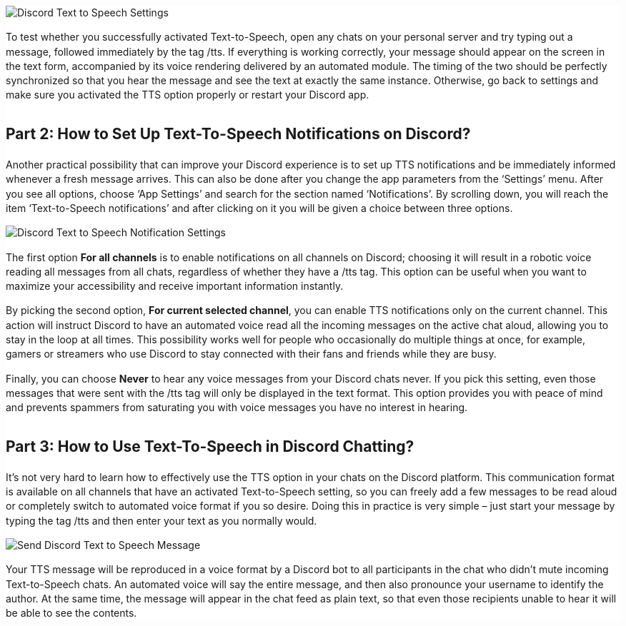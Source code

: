 ![Discord Text to Speech Settings](https://images.wondershare.com/filmora/article-images/play-tts-command-discord-settings.jpg)

To test whether you successfully activated Text-to-Speech, open any chats on your personal server and try typing out a message, followed immediately by the tag /tts. If everything is working correctly, your message should appear on the screen in the text form, accompanied by its voice rendering delivered by an automated module. The timing of the two should be perfectly synchronized so that you hear the message and see the text at exactly the same instance. Otherwise, go back to settings and make sure you activated the TTS option properly or restart your Discord app.

## Part 2: How to Set Up Text-To-Speech Notifications on Discord?

Another practical possibility that can improve your Discord experience is to set up TTS notifications and be immediately informed whenever a fresh message arrives. This can also be done after you change the app parameters from the ‘Settings’ menu. After you see all options, choose ‘App Settings’ and search for the section named ‘Notifications’. By scrolling down, you will reach the item ‘Text-to-Speech notifications’ and after clicking on it you will be given a choice between three options.

![Discord Text to Speech Notification Settings](https://images.wondershare.com/filmora/article-images/discord-text-to-speech-notification-settings.jpg)

The first option **For all channels** is to enable notifications on all channels on Discord; choosing it will result in a robotic voice reading all messages from all chats, regardless of whether they have a /tts tag. This option can be useful when you want to maximize your accessibility and receive important information instantly.

By picking the second option, **For current selected channel**, you can enable TTS notifications only on the current channel. This action will instruct Discord to have an automated voice read all the incoming messages on the active chat aloud, allowing you to stay in the loop at all times. This possibility works well for people who occasionally do multiple things at once, for example, gamers or streamers who use Discord to stay connected with their fans and friends while they are busy.

Finally, you can choose **Never** to hear any voice messages from your Discord chats never. If you pick this setting, even those messages that were sent with the /tts tag will only be displayed in the text format. This option provides you with peace of mind and prevents spammers from saturating you with voice messages you have no interest in hearing.

## Part 3: How to Use Text-To-Speech in Discord Chatting?

It’s not very hard to learn how to effectively use the TTS option in your chats on the Discord platform. This communication format is available on all channels that have an activated Text-to-Speech setting, so you can freely add a few messages to be read aloud or completely switch to automated voice format if you so desire. Doing this in practice is very simple – just start your message by typing the tag /tts and then enter your text as you normally would.

![Send  Discord Text to Speech Message](https://images.wondershare.com/filmora/article-images/send-text-to-speech-tts-message-discord.jpg)

Your TTS message will be reproduced in a voice format by a Discord bot to all participants in the chat who didn’t mute incoming Text-to-Speech chats. An automated voice will say the entire message, and then also pronounce your username to identify the author. At the same time, the message will appear in the chat feed as plain text, so that even those recipients unable to hear it will be able to see the contents.
